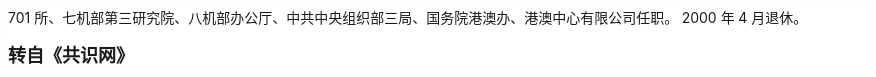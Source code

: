   </span>
  701
  <span lang="ZH-CN" style='font-family:宋体;mso-ascii-font-family:"Times New Roman"'>
   所、七机部第三研究院、八机部办公厅、中共中央组织部三局、国务院港澳办、港澳中心有限公司任职。
  </span>
  2000
  <span lang="ZH-CN" style='font-family:宋体;mso-ascii-font-family:"Times New Roman"'>
   年
  </span>
  4
  <span lang="ZH-CN" style='font-family:宋体;mso-ascii-font-family:"Times New Roman"'>
   月退休。
  </span>
  <o:p>
  </o:p>
 </p>
 <p class="MsoNormal">
  <o:p>
  </o:p>
 </p>
 <p class="MsoNormal">
  <span lang="ZH-CN" style='font-family:宋体;mso-ascii-font-family:
"Times New Roman"'>
   <b>
    <font size="4">
     转自《共识网》
    </font>
   </b>
  </span>
  <o:p>
  </o:p>
 </p>
 
</div>


